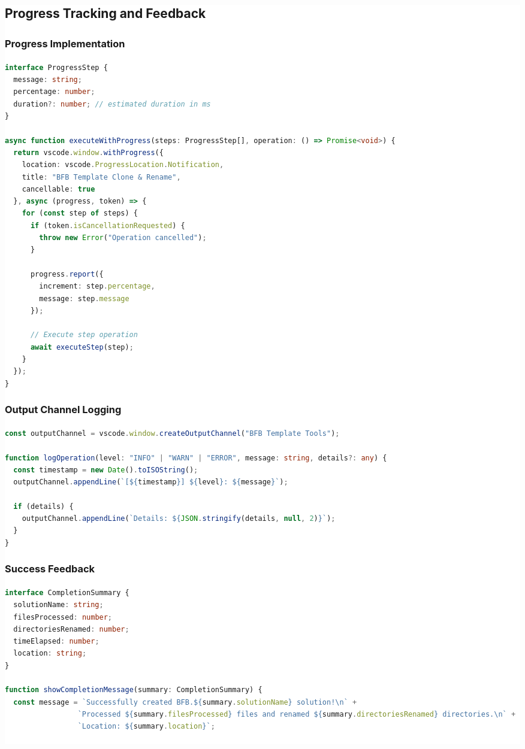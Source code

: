 ## Progress Tracking and Feedback

### Progress Implementation
```typescript
interface ProgressStep {
  message: string;
  percentage: number;
  duration?: number; // estimated duration in ms
}

async function executeWithProgress(steps: ProgressStep[], operation: () => Promise<void>) {
  return vscode.window.withProgress({
    location: vscode.ProgressLocation.Notification,
    title: "BFB Template Clone & Rename",
    cancellable: true
  }, async (progress, token) => {
    for (const step of steps) {
      if (token.isCancellationRequested) {
        throw new Error("Operation cancelled");
      }
      
      progress.report({ 
        increment: step.percentage, 
        message: step.message 
      });
      
      // Execute step operation
      await executeStep(step);
    }
  });
}
```

### Output Channel Logging
```typescript
const outputChannel = vscode.window.createOutputChannel("BFB Template Tools");

function logOperation(level: "INFO" | "WARN" | "ERROR", message: string, details?: any) {
  const timestamp = new Date().toISOString();
  outputChannel.appendLine(`[${timestamp}] ${level}: ${message}`);
  
  if (details) {
    outputChannel.appendLine(`Details: ${JSON.stringify(details, null, 2)}`);
  }
}
```

### Success Feedback
```typescript
interface CompletionSummary {
  solutionName: string;
  filesProcessed: number;
  directoriesRenamed: number;
  timeElapsed: number;
  location: string;
}

function showCompletionMessage(summary: CompletionSummary) {
  const message = `Successfully created BFB.${summary.solutionName} solution!\n` +
                 `Processed ${summary.filesProcessed} files and renamed ${summary.directoriesRenamed} directories.\n` +
                 `Location: ${summary.location}`;
  
```